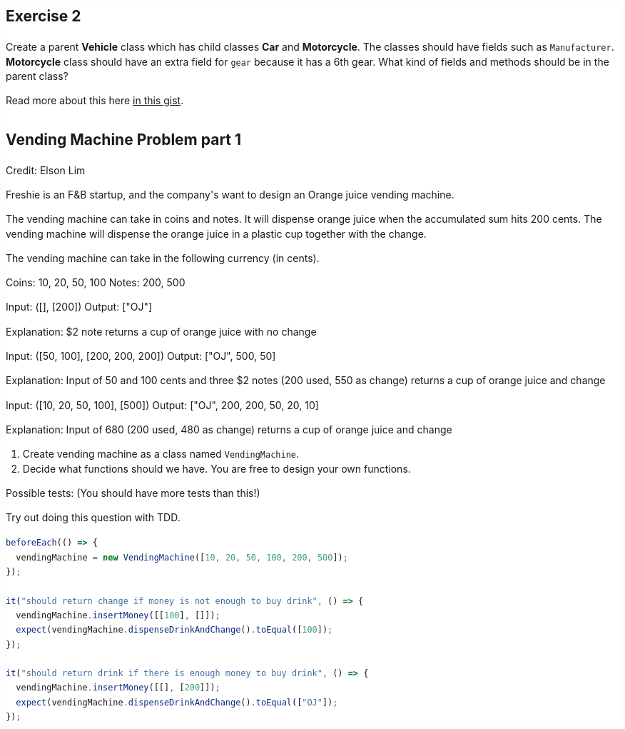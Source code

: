 ## Exercise 2

Create a parent **Vehicle** class which has child classes **Car** and **Motorcycle**.
The classes should have fields such as `Manufacturer`.
**Motorcycle** class should have an extra field for `gear` because it has a 6th gear.
What kind of fields and methods should be in the parent class?

Read more about this here [in this gist](https://gist.github.com/jim-clark/5d66a759b3842b4a06659d1d73da25b6).

## Vending Machine Problem part 1

Credit: Elson Lim

Freshie is an F&B startup, and the company's want to design an Orange juice vending machine.

The vending machine can take in coins and notes.
It will dispense orange juice when the accumulated sum hits 200 cents.
The vending machine will dispense the orange juice in a plastic cup together with the change.

The vending machine can take in the following currency (in cents).

Coins: 10, 20, 50, 100
Notes: 200, 500

Input: ([], [200])
Output: ["OJ"]

Explanation: \$2 note returns a cup of orange juice with no change

Input: ([50, 100], [200, 200, 200])
Output: ["OJ", 500, 50]

Explanation: Input of 50 and 100 cents
and three \$2 notes (200 used, 550 as change) returns a cup of orange juice and change

Input: ([10, 20, 50, 100], [500])
Output: ["OJ", 200, 200, 50, 20, 10]

Explanation: Input of 680 (200 used, 480 as change) returns a cup of orange juice and change

1. Create vending machine as a class named `VendingMachine`.
2. Decide what functions should we have. You are free to design your own functions.

Possible tests: (You should have more tests than this!)

Try out doing this question with TDD.

```js
beforeEach(() => {
  vendingMachine = new VendingMachine([10, 20, 50, 100, 200, 500]);
});

it("should return change if money is not enough to buy drink", () => {
  vendingMachine.insertMoney([[100], []]);
  expect(vendingMachine.dispenseDrinkAndChange().toEqual([100]);
});

it("should return drink if there is enough money to buy drink", () => {
  vendingMachine.insertMoney([[], [200]]);
  expect(vendingMachine.dispenseDrinkAndChange().toEqual(["OJ"]);
});
```
